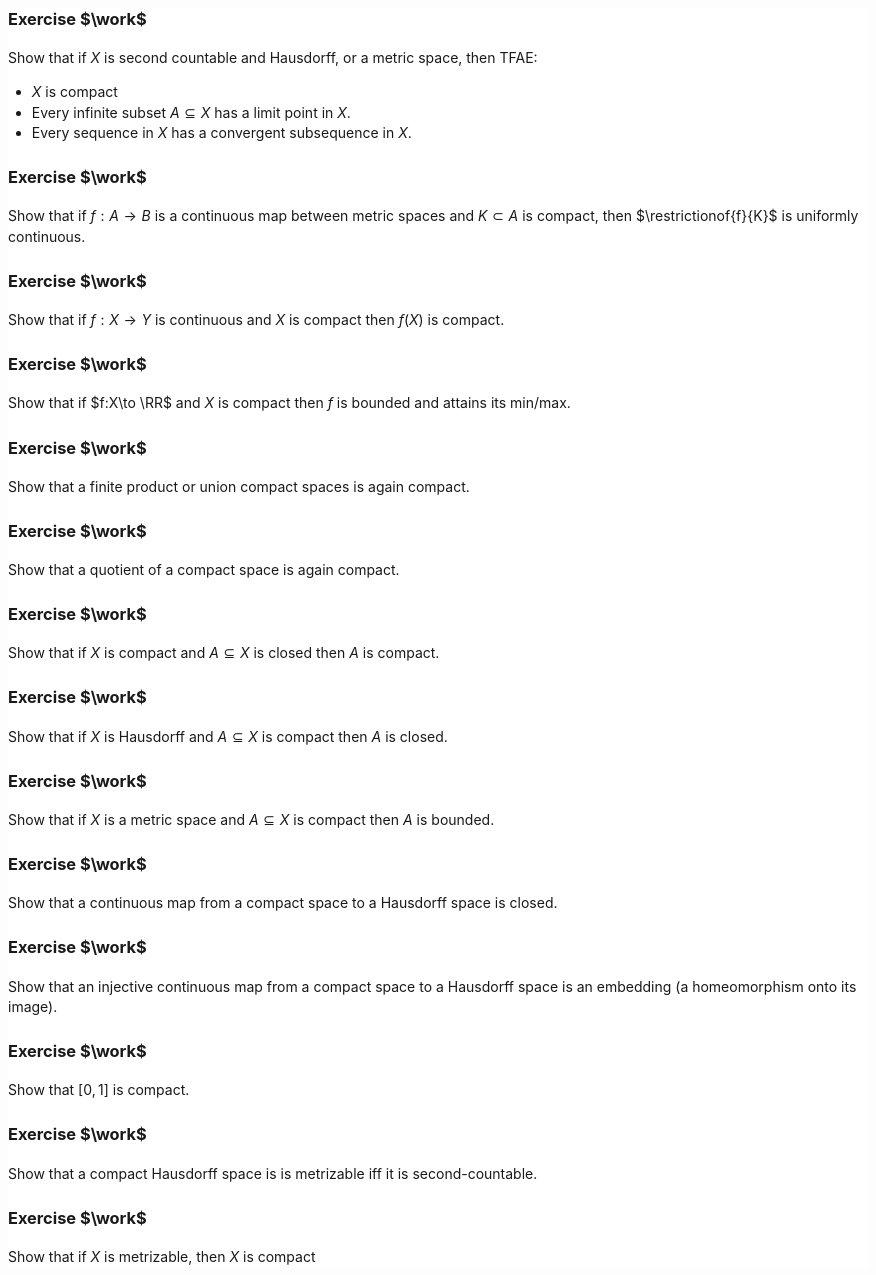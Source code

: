### Exercise  $\work$
Show that if $X$ is second countable and Hausdorff, or a metric space, then TFAE:

- $X$ is compact
- Every infinite subset $A\subseteq X$ has a limit point in $X$.
- Every sequence in $X$ has a convergent subsequence in $X$. 

### Exercise  $\work$
Show that if $f: A\to B$ is a continuous map between metric spaces and $K\subset A$ is compact, then $\restrictionof{f}{K}$ is uniformly continuous.

### Exercise  $\work$
Show that if $f:X\to Y$ is continuous and $X$ is compact then $f(X)$ is compact.

### Exercise  $\work$
Show that if $f:X\to \RR$ and $X$ is compact then $f$ is bounded and attains its min/max.

### Exercise  $\work$
Show that a finite product or union compact spaces is again compact.

### Exercise  $\work$
Show that a quotient of a compact space is again compact.

### Exercise  $\work$
Show that if $X$ is compact and $A\subseteq X$ is closed then $A$ is compact.

### Exercise  $\work$
Show that if $X$ is Hausdorff and $A\subseteq X$ is compact then $A$ is closed.

### Exercise  $\work$
Show that if $X$ is a metric space and $A\subseteq X$ is compact then $A$ is bounded.

### Exercise  $\work$
Show that a continuous map from a compact space to a Hausdorff space is closed.

### Exercise  $\work$
Show that an injective continuous map from a compact space to a Hausdorff space is an embedding (a homeomorphism onto its image).

### Exercise  $\work$
Show that $[0, 1]$ is compact.

### Exercise  $\work$
Show that a compact Hausdorff space is is metrizable iff it is second-countable.

### Exercise  $\work$
Show that if $X$ is metrizable, then $X$ is compact
